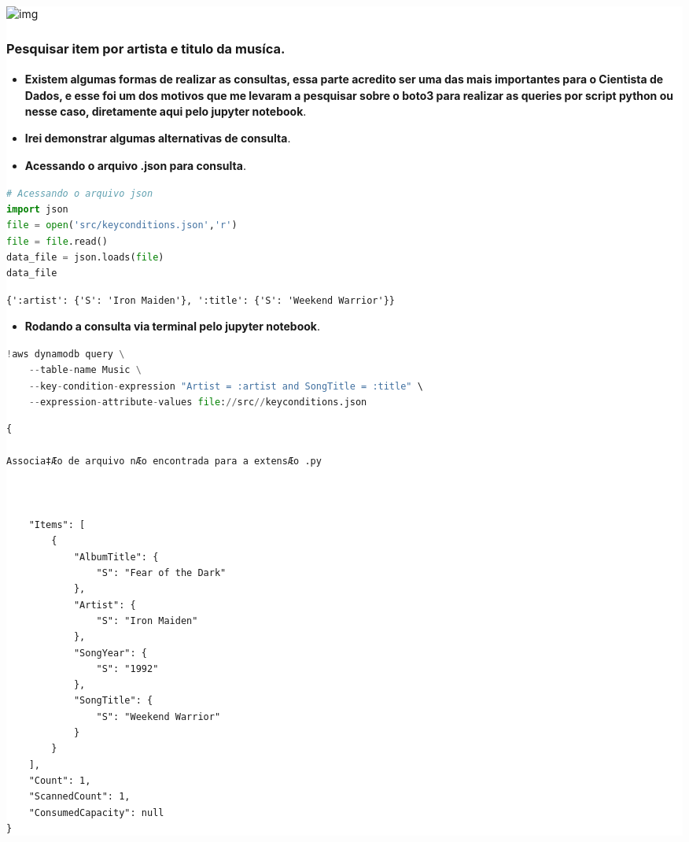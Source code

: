 
![img](https://github.com/Jcnok/digitalinnovationone/blob/main/Unimed-BH%20-%20Ci%C3%AAncia%20de%20Dados/AWS/desafio_dynamodb/index_global_songtitleyear.png?raw=true)

### **Pesquisar item por artista e titulo da musíca**.

- **Existem algumas formas de realizar as consultas, essa parte acredito ser uma das mais importantes para o Cientista de Dados, e esse foi um dos motivos que me levaram a pesquisar sobre o boto3 para realizar as queries por script python ou nesse caso, diretamente aqui pelo jupyter notebook**.
- **Irei demonstrar algumas alternativas de consulta**.

- **Acessando o arquivo .json para consulta**.


```python
# Acessando o arquivo json
import json
file = open('src/keyconditions.json','r')
file = file.read()
data_file = json.loads(file)
data_file
```




    {':artist': {'S': 'Iron Maiden'}, ':title': {'S': 'Weekend Warrior'}}



- **Rodando a consulta via terminal pelo jupyter notebook**.


```python
!aws dynamodb query \
    --table-name Music \
    --key-condition-expression "Artist = :artist and SongTitle = :title" \
    --expression-attribute-values file://src//keyconditions.json
```

    {

    Associa‡Æo de arquivo nÆo encontrada para a extensÆo .py
    

    
        "Items": [
            {
                "AlbumTitle": {
                    "S": "Fear of the Dark"
                },
                "Artist": {
                    "S": "Iron Maiden"
                },
                "SongYear": {
                    "S": "1992"
                },
                "SongTitle": {
                    "S": "Weekend Warrior"
                }
            }
        ],
        "Count": 1,
        "ScannedCount": 1,
        "ConsumedCapacity": null
    }
    